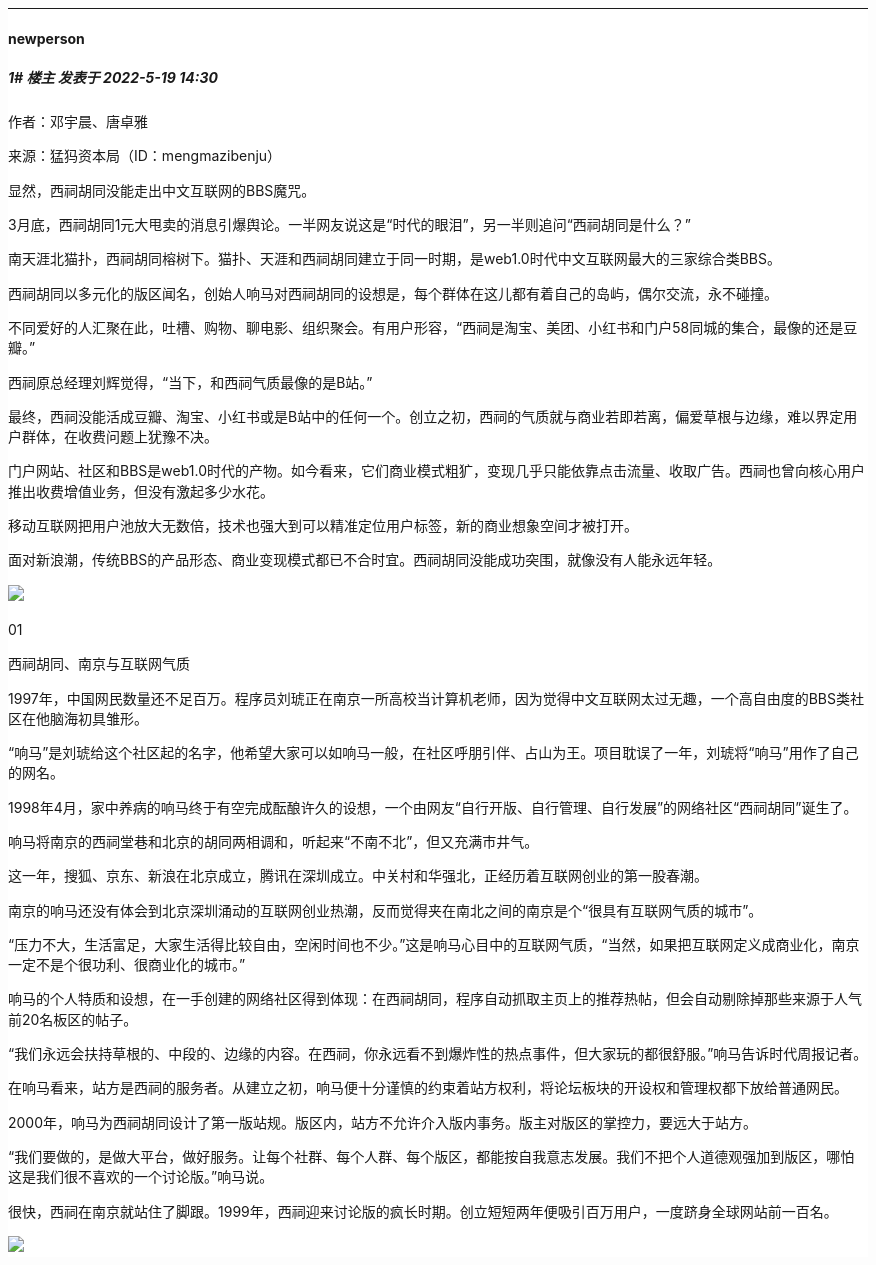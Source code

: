 

*****

####  newperson  
##### 1#       楼主       发表于 2022-5-19 14:30

作者：邓宇晨、唐卓雅

来源：猛犸资本局（ID：mengmazibenju）

显然，西祠胡同没能走出中文互联网的BBS魔咒。

3月底，西祠胡同1元大甩卖的消息引爆舆论。一半网友说这是“时代的眼泪”，另一半则追问“西祠胡同是什么？”

南天涯北猫扑，西祠胡同榕树下。猫扑、天涯和西祠胡同建立于同一时期，是web1.0时代中文互联网最大的三家综合类BBS。

西祠胡同以多元化的版区闻名，创始人响马对西祠胡同的设想是，每个群体在这儿都有着自己的岛屿，偶尔交流，永不碰撞。

不同爱好的人汇聚在此，吐槽、购物、聊电影、组织聚会。有用户形容，“西祠是淘宝、美团、小红书和门户58同城的集合，最像的还是豆瓣。”

西祠原总经理刘辉觉得，“当下，和西祠气质最像的是B站。”

最终，西祠没能活成豆瓣、淘宝、小红书或是B站中的任何一个。创立之初，西祠的气质就与商业若即若离，偏爱草根与边缘，难以界定用户群体，在收费问题上犹豫不决。

门户网站、社区和BBS是web1.0时代的产物。如今看来，它们商业模式粗犷，变现几乎只能依靠点击流量、收取广告。西祠也曾向核心用户推出收费增值业务，但没有激起多少水花。

移动互联网把用户池放大无数倍，技术也强大到可以精准定位用户标签，新的商业想象空间才被打开。

面对新浪潮，传统BBS的产品形态、商业变现模式都已不合时宜。西祠胡同没能成功突围，就像没有人能永远年轻。

<img src="https://p.sda1.dev/6/ca8624f51204751b30ae5bce079bc1ed/mmexport1652941279318.jpg" referrerpolicy="no-referrer">

01

西祠胡同、南京与互联网气质

1997年，中国网民数量还不足百万。程序员刘琥正在南京一所高校当计算机老师，因为觉得中文互联网太过无趣，一个高自由度的BBS类社区在他脑海初具雏形。

“响马”是刘琥给这个社区起的名字，他希望大家可以如响马一般，在社区呼朋引伴、占山为王。项目耽误了一年，刘琥将“响马”用作了自己的网名。

1998年4月，家中养病的响马终于有空完成酝酿许久的设想，一个由网友“自行开版、自行管理、自行发展”的网络社区“西祠胡同”诞生了。

响马将南京的西祠堂巷和北京的胡同两相调和，听起来“不南不北”，但又充满市井气。

这一年，搜狐、京东、新浪在北京成立，腾讯在深圳成立。中关村和华强北，正经历着互联网创业的第一股春潮。

南京的响马还没有体会到北京深圳涌动的互联网创业热潮，反而觉得夹在南北之间的南京是个“很具有互联网气质的城市”。

“压力不大，生活富足，大家生活得比较自由，空闲时间也不少。”这是响马心目中的互联网气质，“当然，如果把互联网定义成商业化，南京一定不是个很功利、很商业化的城市。”

响马的个人特质和设想，在一手创建的网络社区得到体现：在西祠胡同，程序自动抓取主页上的推荐热帖，但会自动剔除掉那些来源于人气前20名板区的帖子。

“我们永远会扶持草根的、中段的、边缘的内容。在西祠，你永远看不到爆炸性的热点事件，但大家玩的都很舒服。”响马告诉时代周报记者。

在响马看来，站方是西祠的服务者。从建立之初，响马便十分谨慎的约束着站方权利，将论坛板块的开设权和管理权都下放给普通网民。

2000年，响马为西祠胡同设计了第一版站规。版区内，站方不允许介入版内事务。版主对版区的掌控力，要远大于站方。

“我们要做的，是做大平台，做好服务。让每个社群、每个人群、每个版区，都能按自我意志发展。我们不把个人道德观强加到版区，哪怕这是我们很不喜欢的一个讨论版。”响马说。

很快，西祠在南京就站住了脚跟。1999年，西祠迎来讨论版的疯长时期。创立短短两年便吸引百万用户，一度跻身全球网站前一百名。

<img src="https://p.sda1.dev/6/8403223d907b71888c7bcc36cafea362/CMP_20220519142414728.jpg" referrerpolicy="no-referrer">
